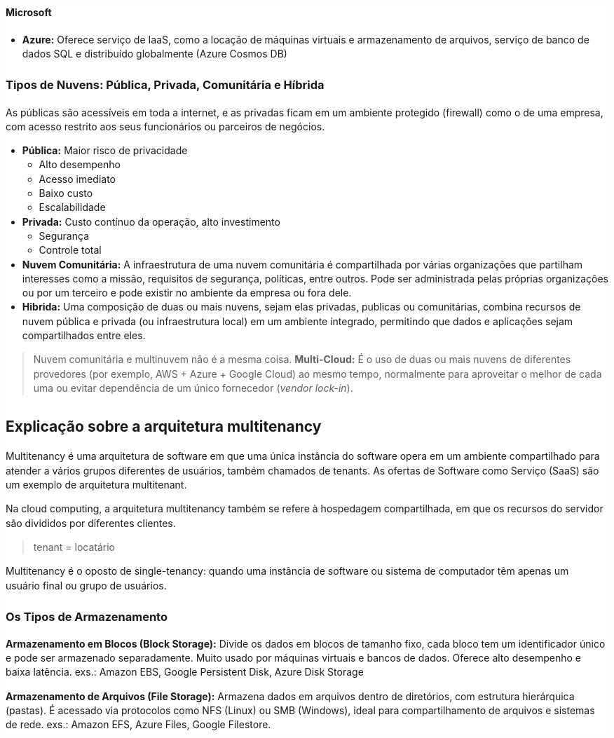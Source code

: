 #### Microsoft
- **Azure:** Oferece serviço de IaaS, como a locação de máquinas virtuais e armazenamento de arquivos, serviço de banco de dados SQL e distribuído globalmente (Azure Cosmos DB)

### Tipos de Nuvens: Pública, Privada, Comunitária e Híbrida
As públicas são acessíveis em toda a internet, e as privadas ficam em um ambiente protegido (firewall) como o de uma empresa, com acesso restrito aos seus funcionários ou parceiros de negócios.

- **Pública:** Maior risco de privacidade
	- Alto desempenho
	- Acesso imediato
	- Baixo custo
	- Escalabilidade
- **Privada:** Custo contínuo da operação, alto investimento
	- Segurança
	- Controle total
- **Nuvem Comunitária:** A infraestrutura de uma nuvem comunitária é compartilhada por várias organizações que partilham interesses como a missão, requisitos de segurança, políticas, entre outros. Pode ser administrada pelas próprias organizações ou por um terceiro e pode existir no ambiente da empresa ou fora dele.
- **Hibrida:** Uma composição de duas ou mais nuvens, sejam elas privadas, publicas ou comunitárias, combina recursos de nuvem pública e privada (ou infraestrutura local) em um ambiente integrado, permitindo que dados e aplicações sejam compartilhados entre eles.

> Nuvem comunitária e multinuvem não é a mesma coisa.
> **Multi-Cloud:** É o uso de duas ou mais nuvens de diferentes provedores (por exemplo, AWS + Azure + Google Cloud) ao mesmo tempo, normalmente para aproveitar o melhor de cada uma ou evitar dependência de um único fornecedor (_vendor lock-in_).
## Explicação sobre a arquitetura multitenancy

Multitenancy é uma arquitetura de software em que uma única instância do software opera em um ambiente compartilhado para atender a vários grupos diferentes de usuários, também chamados de tenants. As ofertas de Software como Serviço (SaaS) são um exemplo de arquitetura multitenant.

Na cloud computing, a arquitetura multitenancy também se refere à hospedagem compartilhada, em que os recursos do servidor são divididos por diferentes clientes.

>tenant = locatário

Multitenancy é o oposto de single-tenancy: quando uma instância de software ou sistema de computador têm apenas um usuário final ou grupo de usuários.
### Os Tipos de Armazenamento

**Armazenamento em Blocos (Block Storage):** Divide os dados em blocos de tamanho fixo, cada bloco tem um identificador único e pode ser armazenado separadamente. Muito usado por máquinas virtuais e bancos de dados. Oferece alto desempenho e baixa latência. 
exs.: Amazon EBS, Google Persistent Disk, Azure Disk Storage

**Armazenamento de Arquivos (File Storage):** Armazena dados em arquivos dentro de diretórios, com estrutura hierárquica (pastas). É acessado via protocolos como NFS (Linux) ou SMB (Windows), ideal para compartilhamento de arquivos e sistemas de rede. 
exs.: Amazon EFS, Azure Files, Google Filestore.
